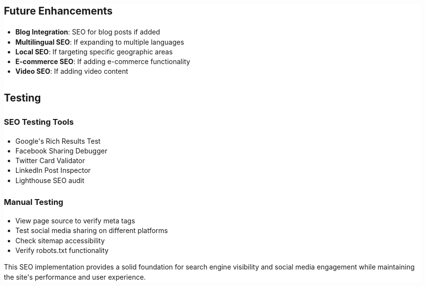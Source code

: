 ## Future Enhancements

- **Blog Integration**: SEO for blog posts if added
- **Multilingual SEO**: If expanding to multiple languages
- **Local SEO**: If targeting specific geographic areas
- **E-commerce SEO**: If adding e-commerce functionality
- **Video SEO**: If adding video content

## Testing

### SEO Testing Tools
- Google's Rich Results Test
- Facebook Sharing Debugger
- Twitter Card Validator
- LinkedIn Post Inspector
- Lighthouse SEO audit

### Manual Testing
- View page source to verify meta tags
- Test social media sharing on different platforms
- Check sitemap accessibility
- Verify robots.txt functionality

This SEO implementation provides a solid foundation for search engine visibility and social media engagement while maintaining the site's performance and user experience.
